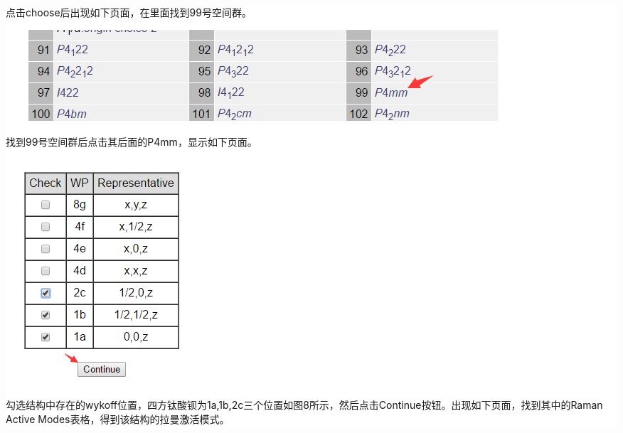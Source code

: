 点击choose后出现如下页面，在里面找到99号空间群。

![P4mm](2017-Raman-images/P4mm.png)

找到99号空间群后点击其后面的P4mm，显示如下页面。

![wykoff](2017-Raman-images/wykoff.png)

勾选结构中存在的wykoff位置，四方钛酸钡为1a,1b,2c三个位置如图8所示，然后点击Continue按钮。出现如下页面，找到其中的Raman Active Modes表格，得到该结构的拉曼激活模式。
